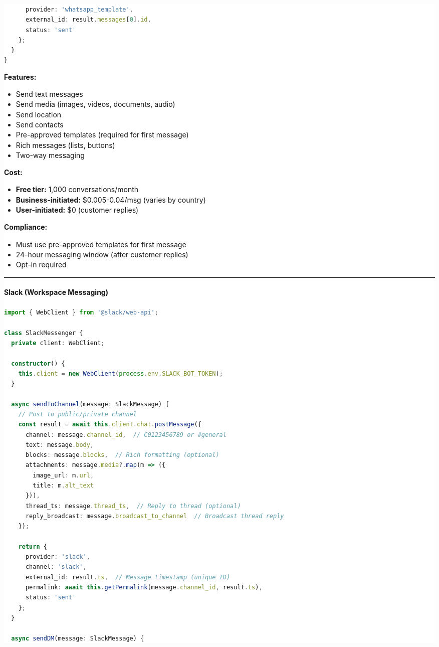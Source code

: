 ```typescript
      provider: 'whatsapp_template',
      external_id: result.messages[0].id,
      status: 'sent'
    };
  }
}
```

**Features:**
- Send text messages
- Send media (images, videos, documents, audio)
- Send location
- Send contacts
- Pre-approved templates (required for first message)
- Rich messages (lists, buttons)
- Two-way messaging

**Cost:**
- **Free tier:** 1,000 conversations/month
- **Business-initiated:** $0.005-0.04/msg (varies by country)
- **User-initiated:** $0 (customer replies)

**Compliance:**
- Must use pre-approved templates for first message
- 24-hour messaging window (after customer replies)
- Opt-in required

---

#### **Slack (Workspace Messaging)**

```typescript
import { WebClient } from '@slack/web-api';

class SlackMessenger {
  private client: WebClient;

  constructor() {
    this.client = new WebClient(process.env.SLACK_BOT_TOKEN);
  }

  async sendToChannel(message: SlackMessage) {
    // Post to public/private channel
    const result = await this.client.chat.postMessage({
      channel: message.channel_id,  // C0123456789 or #general
      text: message.body,
      blocks: message.blocks,  // Rich formatting (optional)
      attachments: message.media?.map(m => ({
        image_url: m.url,
        title: m.alt_text
      })),
      thread_ts: message.thread_ts,  // Reply to thread (optional)
      reply_broadcast: message.broadcast_to_channel  // Broadcast thread reply
    });

    return {
      provider: 'slack',
      channel: 'slack',
      external_id: result.ts,  // Message timestamp (unique ID)
      permalink: await this.getPermalink(message.channel_id, result.ts),
      status: 'sent'
    };
  }

  async sendDM(message: SlackMessage) {
```